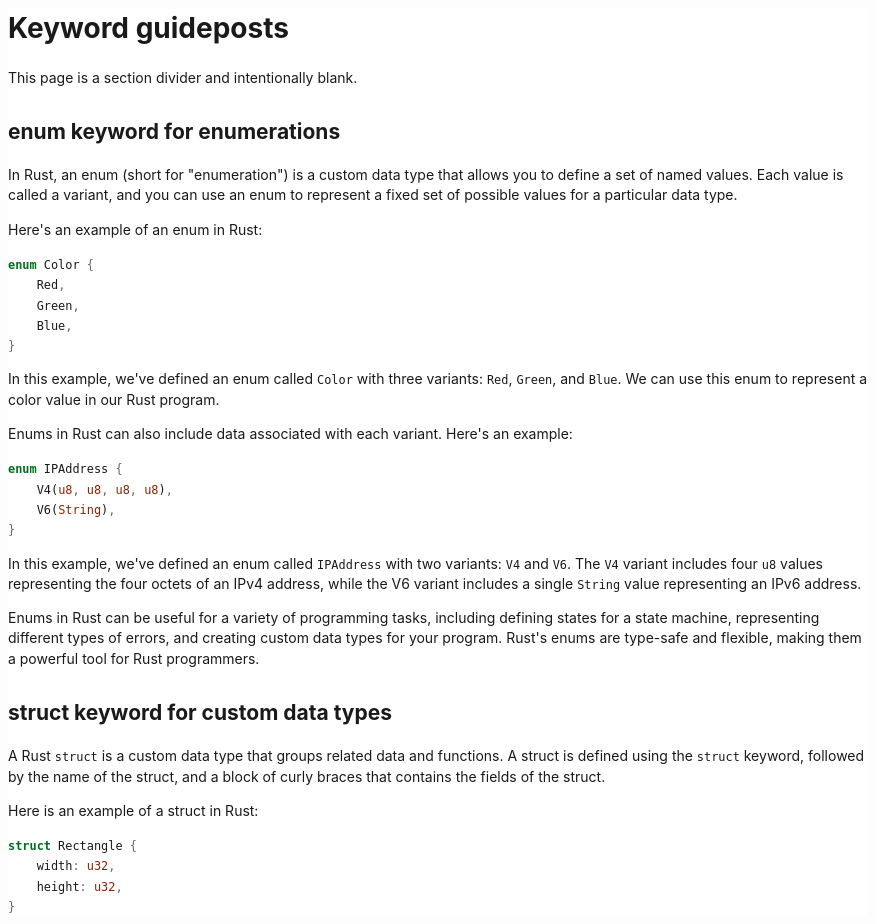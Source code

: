 
# Keyword guideposts

This page is a section divider and intentionally blank.


## enum keyword for enumerations

In Rust, an enum (short for "enumeration") is a custom data type that allows you to define a set of named values. Each value is called a variant, and you can use an enum to represent a fixed set of possible values for a particular data type.

Here's an example of an enum in Rust:

```rust
enum Color {
    Red,
    Green,
    Blue,
}
```

In this example, we've defined an enum called `Color` with three variants: `Red`, `Green`, and `Blue`. We can use this enum to represent a color value in our Rust program.

Enums in Rust can also include data associated with each variant. Here's an example:

```rust
enum IPAddress {
    V4(u8, u8, u8, u8),
    V6(String),
}
```

In this example, we've defined an enum called `IPAddress` with two variants: `V4` and `V6`. The `V4` variant includes four `u8` values representing the four octets of an IPv4 address, while the V6 variant includes a single `String` value representing an IPv6 address.

Enums in Rust can be useful for a variety of programming tasks, including defining states for a state machine, representing different types of errors, and creating custom data types for your program. Rust's enums are type-safe and flexible, making them a powerful tool for Rust programmers.


## struct keyword for custom data types

A Rust `struct` is a custom data type that groups related data and functions. A struct is defined using the `struct` keyword, followed by the name of the struct, and a block of curly braces that contains the fields of the struct.

Here is an example of a struct in Rust:

```rust
struct Rectangle {
    width: u32,
    height: u32,
}
```
